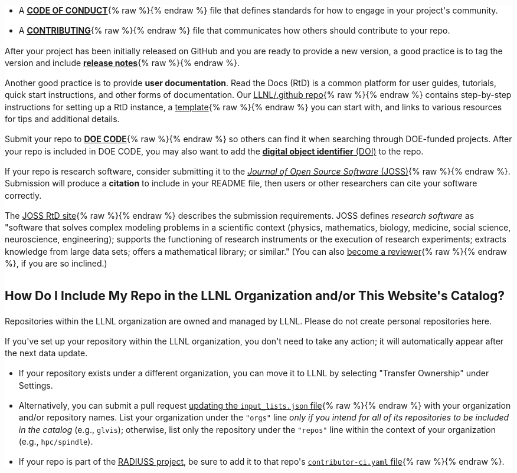 * A [**CODE OF CONDUCT**](https://github.com/LLNL/.github/blob/main/community-health/CODE_OF_CONDUCT.md){% raw %}{% endraw %} file that defines standards for how to engage in your project's community.

* A [**CONTRIBUTING**](https://github.com/LLNL/.github/blob/main/community-health/CONTRIBUTING.md){% raw %}{% endraw %} file that communicates how others should contribute to your repo.

After your project has been initially released on GitHub and you are ready to provide a new version, a good practice is to tag the version and include [**release notes**](https://github.com/LLNL/.github/blob/main/community-health/release-template.md){% raw %}{% endraw %}.

Another good practice is to provide **user documentation**. Read the Docs (RtD) is a common platform for user guides, tutorials, quick start instructions, and other forms of documentation. Our [LLNL/.github repo](https://github.com/LLNL/.github){% raw %}{% endraw %} contains step-by-step instructions for setting up a RtD instance, a [template](https://github-main.readthedocs.io/en/latest/){% raw %}{% endraw %} you can start with, and links to various resources for tips and additional details.

Submit your repo to [**DOE CODE**](https://www.osti.gov/doecode/FAQs#what-is){% raw %}{% endraw %} so others can find it when searching through DOE-funded projects. After your repo is included in DOE CODE, you may also want to add the [**digital object identifier** (DOI)](/about/licenses/#digital-object-identifier-doi) to the repo.

If your repo is research software, consider submitting it to the [*Journal of Open Source Software* (JOSS)](https://joss.theoj.org/about){% raw %}{% endraw %}. Submission will produce a **citation** to include in your README file, then users or other researchers can cite your software correctly. 

The [JOSS RtD site](https://joss.readthedocs.io/en/latest/submitting.html){% raw %}{% endraw %} describes the submission requirements. JOSS defines *research software* as "software that solves complex modeling problems in a scientific context (physics, mathematics, biology, medicine, social science, neuroscience, engineering); supports the functioning of research instruments or the execution of research experiments; extracts knowledge from large data sets; offers a mathematical library; or similar." (You can also [become a reviewer](https://joss.readthedocs.io/en/latest/editing.html#){% raw %}{% endraw %}, if you are so inclined.)

## How Do I Include My Repo in the LLNL Organization and/or This Website's Catalog?


Repositories within the LLNL organization are owned and managed by LLNL. Please do not create personal repositories here.


If you've set up your repository within the LLNL organization, you don't need to take any action; it will automatically appear after the next data update.

* If your repository exists under a different organization, you can move it to LLNL by selecting "Transfer Ownership" under Settings.

* Alternatively, you can submit a pull request [updating the `input_lists.json` file](https://github.com/LLNL/llnl.github.io/blob/main/_visualize/input_lists.json){% raw %}{% endraw %} with your organization and/or repository names. List your organization under the `"orgs"` line *only if you intend for all of its repositories to be included in the catalog* (e.g., `glvis`); otherwise, list only the repository under the `"repos"` line within the context of your organization (e.g., `hpc/spindle`).

* If your repo is part of the [RADIUSS project](https://software.llnl.gov/radiuss/projects/), be sure to add it to that repo's [`contributor-ci.yaml` file](https://github.com/LLNL/radiuss/blob/main/contributor-ci.yaml){% raw %}{% endraw %}.
